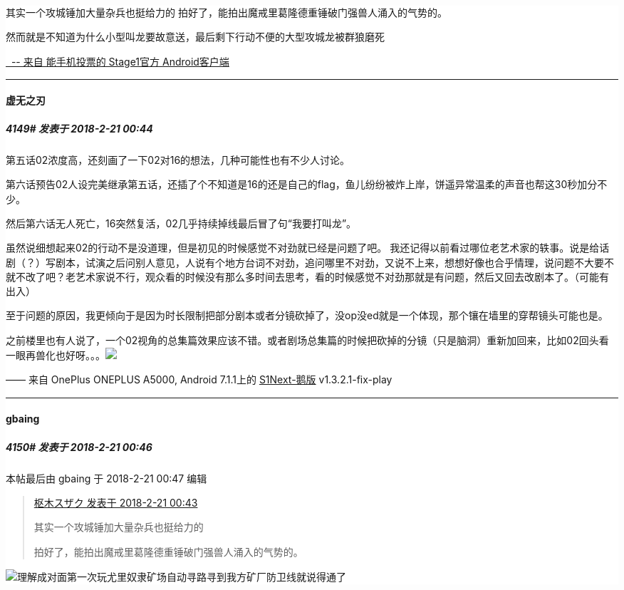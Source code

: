 


其实一个攻城锤加大量杂兵也挺给力的
拍好了，能拍出魔戒里葛隆德重锤破门强兽人涌入的气势的。

然而就是不知道为什么小型叫龙要故意送，最后剩下行动不便的大型攻城龙被群狼磨死

[  -- 来自 能手机投票的 Stage1官方 Android客户端](https://www.coolapk.com/apk/140634)







-----

####  虚无之刃  
##### 4149#       发表于 2018-2-21 00:44




第五话02浓度高，还刻画了一下02对16的想法，几种可能性也有不少人讨论。

第六话预告02人设完美继承第五话，还插了个不知道是16的还是自己的flag，鱼儿纷纷被炸上岸，饼遥异常温柔的声音也帮这30秒加分不少。

然后第六话无人死亡，16突然复活，02几乎持续掉线最后冒了句“我要打叫龙”。

虽然说细想起来02的行动不是没道理，但是初见的时候感觉不对劲就已经是问题了吧。
我还记得以前看过哪位老艺术家的轶事。说是给话剧（？）写剧本，试演之后问别人意见，人说有个地方台词不对劲，追问哪里不对劲，又说不上来，想想好像也合乎情理，说问题不大要不就不改了吧？老艺术家说不行，观众看的时候没有那么多时间去思考，看的时候感觉不对劲那就是有问题，然后又回去改剧本了。（可能有出入）

至于问题的原因，我更倾向于是因为时长限制把部分剧本或者分镜砍掉了，没op没ed就是一个体现，那个镶在墙里的穿帮镜头可能也是。

之前楼里也有人说了，一个02视角的总集篇效果应该不错。或者剧场总集篇的时候把砍掉的分镜（只是脑洞）重新加回来，比如02回头看一眼再兽化也好呀。。。<img src="https://static.saraba1st.com/image/smiley/face2017/068.png" referrerpolicy="no-referrer">


—— 来自 OnePlus ONEPLUS A5000, Android 7.1.1上的 [S1Next-鹅版](https://github.com/ykrank/S1-Next/releases) v1.3.2.1-fix-play







-----

####  gbaing  
##### 4150#       发表于 2018-2-21 00:46



 本帖最后由 gbaing 于 2018-2-21 00:47 编辑 
<blockquote><a href="httphttps://bbs.saraba1st.com/2b/forum.php?mod=redirect&amp;goto=findpost&amp;pid=38617930&amp;ptid=1582524" target="_blank">枢木スザク 发表于 2018-2-21 00:43</a>

其实一个攻城锤加大量杂兵也挺给力的

拍好了，能拍出魔戒里葛隆德重锤破门强兽人涌入的气势的。</blockquote>
<img src="https://static.saraba1st.com/image/smiley/face2017/064.png" referrerpolicy="no-referrer">理解成对面第一次玩尤里奴隶矿场自动寻路寻到我方矿厂防卫线就说得通了


